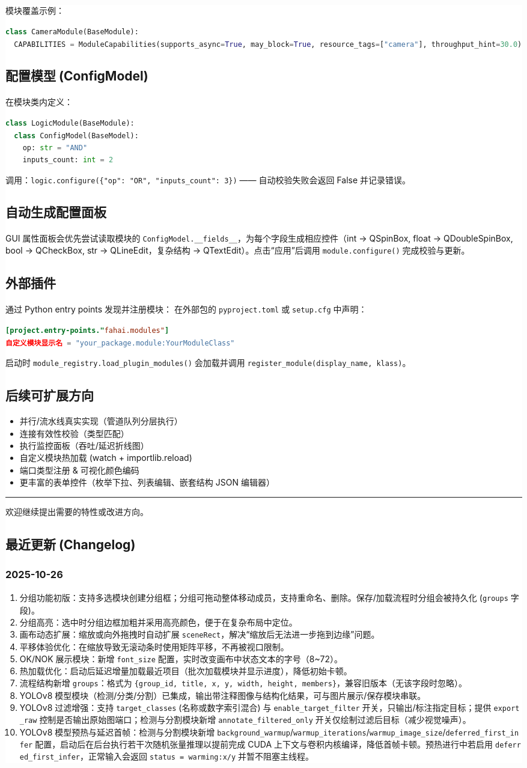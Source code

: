 模块覆盖示例：
```python
class CameraModule(BaseModule):
  CAPABILITIES = ModuleCapabilities(supports_async=True, may_block=True, resource_tags=["camera"], throughput_hint=30.0)
```

## 配置模型 (ConfigModel)
在模块类内定义：
```python
class LogicModule(BaseModule):
  class ConfigModel(BaseModel):
    op: str = "AND"
    inputs_count: int = 2
```
调用：`logic.configure({"op": "OR", "inputs_count": 3})` —— 自动校验失败会返回 False 并记录错误。

## 自动生成配置面板
GUI 属性面板会优先尝试读取模块的 `ConfigModel.__fields__`，为每个字段生成相应控件（int -> QSpinBox, float -> QDoubleSpinBox, bool -> QCheckBox, str -> QLineEdit，复杂结构 -> QTextEdit）。点击“应用”后调用 `module.configure()` 完成校验与更新。

## 外部插件
通过 Python entry points 发现并注册模块：
在外部包的 `pyproject.toml` 或 `setup.cfg` 中声明：
```toml
[project.entry-points."fahai.modules"]
自定义模块显示名 = "your_package.module:YourModuleClass"
```
启动时 `module_registry.load_plugin_modules()` 会加载并调用 `register_module(display_name, klass)`。

## 后续可扩展方向
- 并行/流水线真实实现（管道队列分层执行）
- 连接有效性校验（类型匹配）
- 执行监控面板（吞吐/延迟折线图）
- 自定义模块热加载 (watch + importlib.reload)
- 端口类型注册 & 可视化颜色编码
- 更丰富的表单控件（枚举下拉、列表编辑、嵌套结构 JSON 编辑器）

---
欢迎继续提出需要的特性或改进方向。

## 最近更新 (Changelog)

### 2025-10-26
1. 分组功能初版：支持多选模块创建分组框；分组可拖动整体移动成员，支持重命名、删除。保存/加载流程时分组会被持久化 (`groups` 字段)。
2. 分组高亮：选中时分组边框加粗并采用高亮颜色，便于在复杂布局中定位。
3. 画布动态扩展：缩放或向外拖拽时自动扩展 `sceneRect`，解决“缩放后无法进一步拖到边缘”问题。
4. 平移体验优化：在缩放导致无滚动条时使用矩阵平移，不再被视口限制。
5. OK/NOK 展示模块：新增 `font_size` 配置，实时改变画布中状态文本的字号（8~72）。
6. 热加载优化：启动后延迟增量加载最近项目（批次加载模块并显示进度），降低初始卡顿。
7. 流程结构新增 `groups`：格式为 `{group_id, title, x, y, width, height, members}`，兼容旧版本（无该字段时忽略）。
8. YOLOv8 模型模块（检测/分类/分割）已集成，输出带注释图像与结构化结果，可与图片展示/保存模块串联。
9. YOLOv8 过滤增强：支持 `target_classes` (名称或数字索引混合) 与 `enable_target_filter` 开关，只输出/标注指定目标；提供 `export_raw` 控制是否输出原始图端口；检测与分割模块新增 `annotate_filtered_only` 开关仅绘制过滤后目标（减少视觉噪声）。
10. YOLOv8 模型预热与延迟首帧：检测与分割模块新增 `background_warmup`/`warmup_iterations`/`warmup_image_size`/`deferred_first_infer` 配置，启动后在后台执行若干次随机张量推理以提前完成 CUDA 上下文与卷积内核编译，降低首帧卡顿。预热进行中若启用 `deferred_first_infer`，正常输入会返回 `status = warming:x/y` 并暂不阻塞主线程。
